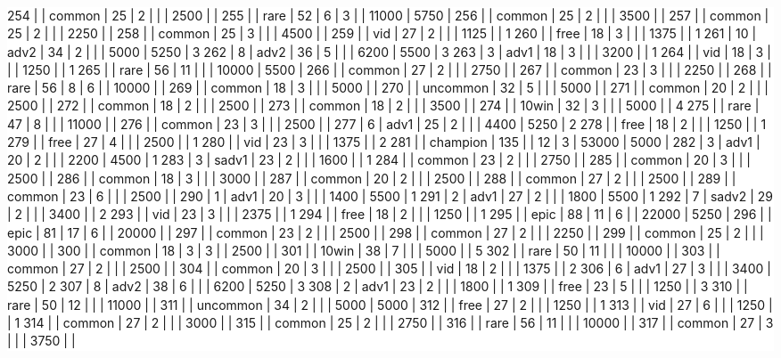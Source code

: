 254 |  | common | 25 | 2 |  |  | 2500 |  | 
255 |  | rare | 52 | 6 | 3 |  | 11000 | 5750 | 
256 |  | common | 25 | 2 |  |  | 3500 |  | 
257 |  | common | 25 | 2 |  |  | 2250 |  | 
258 |  | common | 25 | 3 |  |  | 4500 |  | 
259 |  | vid | 27 | 2 |  |  | 1125 |  | 1
260 |  | free | 18 | 3 |  |  | 1375 |  | 1
261 | 10 | adv2 | 34 | 2 |  |  | 5000 | 5250 | 3
262 | 8 | adv2 | 36 | 5 |  |  | 6200 | 5500 | 3
263 | 3 | adv1 | 18 | 3 |  |  | 3200 |  | 1
264 |  | vid | 18 | 3 |  |  | 1250 |  | 1
265 |  | rare | 56 | 11 |  |  | 10000 | 5500 | 
266 |  | common | 27 | 2 |  |  | 2750 |  | 
267 |  | common | 23 | 3 |  |  | 2250 |  | 
268 |  | rare | 56 | 8 | 6 |  | 10000 |  | 
269 |  | common | 18 | 3 |  |  | 5000 |  | 
270 |  | uncommon | 32 | 5 |  |  | 5000 |  | 
271 |  | common | 20 | 2 |  |  | 2500 |  | 
272 |  | common | 18 | 2 |  |  | 2500 |  | 
273 |  | common | 18 | 2 |  |  | 3500 |  | 
274 |  | 10win | 32 | 3 |  |  | 5000 |  | 4
275 |  | rare | 47 | 8 |  |  | 11000 |  | 
276 |  | common | 23 | 3 |  |  | 2500 |  | 
277 | 6 | adv1 | 25 | 2 |  |  | 4400 | 5250 | 2
278 |  | free | 18 | 2 |  |  | 1250 |  | 1
279 |  | free | 27 | 4 |  |  | 2500 |  | 1
280 |  | vid | 23 | 3 |  |  | 1375 |  | 2
281 |  | champion | 135 |  | 12 | 3 | 53000 | 5000 | 
282 | 3 | adv1 | 20 | 2 |  |  | 2200 | 4500 | 1
283 | 3 | sadv1 | 23 | 2 |  |  | 1600 |  | 1
284 |  | common | 23 | 2 |  |  | 2750 |  | 
285 |  | common | 20 | 3 |  |  | 2500 |  | 
286 |  | common | 18 | 3 |  |  | 3000 |  | 
287 |  | common | 20 | 2 |  |  | 2500 |  | 
288 |  | common | 27 | 2 |  |  | 2500 |  | 
289 |  | common | 23 | 6 |  |  | 2500 |  | 
290 | 1 | adv1 | 20 | 3 |  |  | 1400 | 5500 | 1
291 | 2 | adv1 | 27 | 2 |  |  | 1800 | 5500 | 1
292 | 7 | sadv2 | 29 | 2 |  |  | 3400 |  | 2
293 |  | vid | 23 | 3 |  |  | 2375 |  | 1
294 |  | free | 18 | 2 |  |  | 1250 |  | 1
295 |  | epic | 88 | 11 | 6 |  | 22000 | 5250 | 
296 |  | epic | 81 | 17 | 6 |  | 20000 |  | 
297 |  | common | 23 | 2 |  |  | 2500 |  | 
298 |  | common | 27 | 2 |  |  | 2250 |  | 
299 |  | common | 25 | 2 |  |  | 3000 |  | 
300 |  | common | 18 | 3 | 3 |  | 2500 |  | 
301 |  | 10win | 38 | 7 |  |  | 5000 |  | 5
302 |  | rare | 50 | 11 |  |  | 10000 |  | 
303 |  | common | 27 | 2 |  |  | 2500 |  | 
304 |  | common | 20 | 3 |  |  | 2500 |  | 
305 |  | vid | 18 | 2 |  |  | 1375 |  | 2
306 | 6 | adv1 | 27 | 3 |  |  | 3400 | 5250 | 2
307 | 8 | adv2 | 38 | 6 |  |  | 6200 | 5250 | 3
308 | 2 | adv1 | 23 | 2 |  |  | 1800 |  | 1
309 |  | free | 23 | 5 |  |  | 1250 |  | 3
310 |  | rare | 50 | 12 |  |  | 11000 |  | 
311 |  | uncommon | 34 | 2 |  |  | 5000 | 5000 | 
312 |  | free | 27 | 2 |  |  | 1250 |  | 1
313 |  | vid | 27 | 6 |  |  | 1250 |  | 1
314 |  | common | 27 | 2 |  |  | 3000 |  | 
315 |  | common | 25 | 2 |  |  | 2750 |  | 
316 |  | rare | 56 | 11 |  |  | 10000 |  | 
317 |  | common | 27 | 3 |  |  | 3750 |  | 